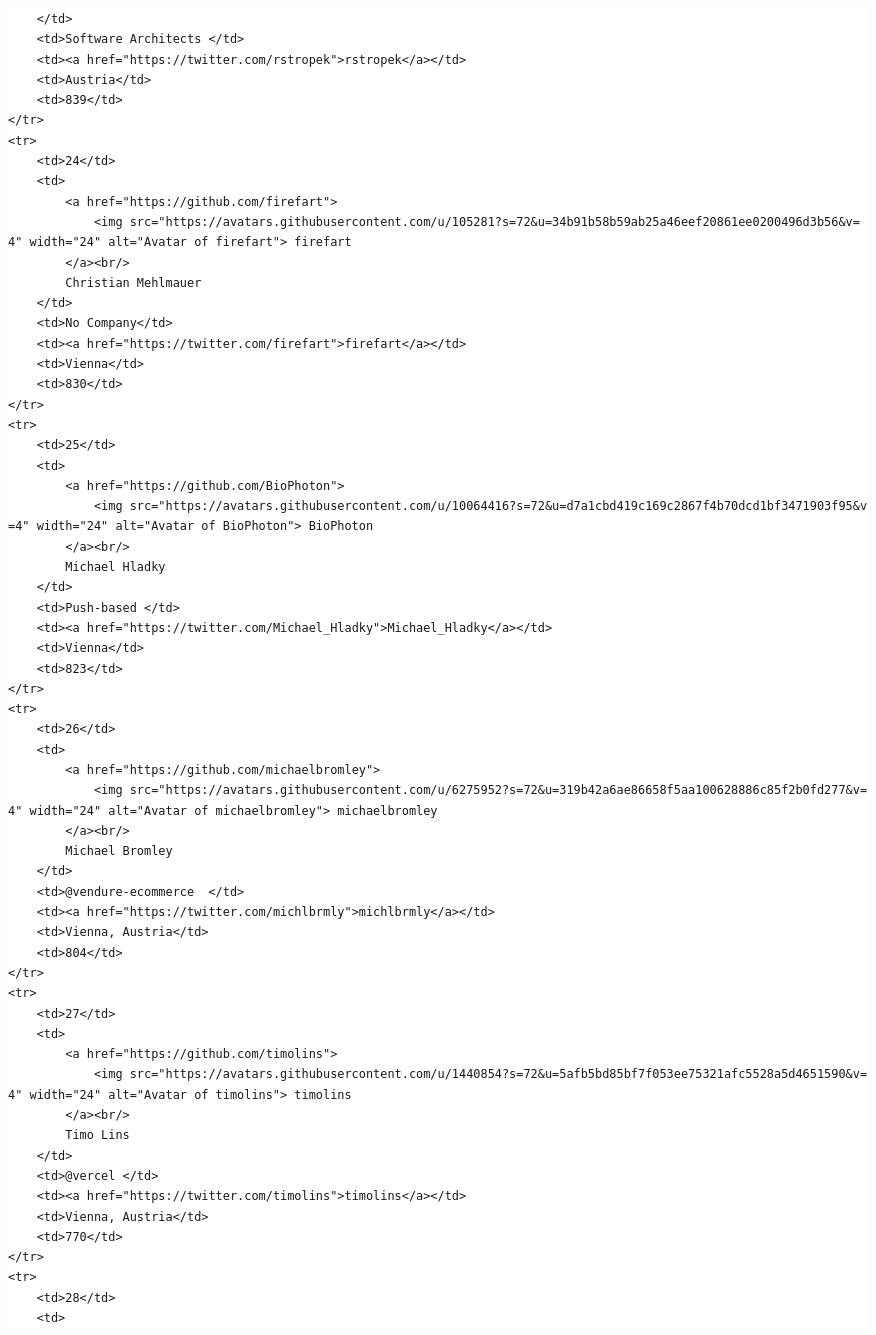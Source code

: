 		</td>
		<td>Software Architects </td>
		<td><a href="https://twitter.com/rstropek">rstropek</a></td>
		<td>Austria</td>
		<td>839</td>
	</tr>
	<tr>
		<td>24</td>
		<td>
			<a href="https://github.com/firefart">
				<img src="https://avatars.githubusercontent.com/u/105281?s=72&u=34b91b58b59ab25a46eef20861ee0200496d3b56&v=4" width="24" alt="Avatar of firefart"> firefart
			</a><br/>
			Christian Mehlmauer
		</td>
		<td>No Company</td>
		<td><a href="https://twitter.com/firefart">firefart</a></td>
		<td>Vienna</td>
		<td>830</td>
	</tr>
	<tr>
		<td>25</td>
		<td>
			<a href="https://github.com/BioPhoton">
				<img src="https://avatars.githubusercontent.com/u/10064416?s=72&u=d7a1cbd419c169c2867f4b70dcd1bf3471903f95&v=4" width="24" alt="Avatar of BioPhoton"> BioPhoton
			</a><br/>
			Michael Hladky
		</td>
		<td>Push-based </td>
		<td><a href="https://twitter.com/Michael_Hladky">Michael_Hladky</a></td>
		<td>Vienna</td>
		<td>823</td>
	</tr>
	<tr>
		<td>26</td>
		<td>
			<a href="https://github.com/michaelbromley">
				<img src="https://avatars.githubusercontent.com/u/6275952?s=72&u=319b42a6ae86658f5aa100628886c85f2b0fd277&v=4" width="24" alt="Avatar of michaelbromley"> michaelbromley
			</a><br/>
			Michael Bromley
		</td>
		<td>@vendure-ecommerce  </td>
		<td><a href="https://twitter.com/michlbrmly">michlbrmly</a></td>
		<td>Vienna, Austria</td>
		<td>804</td>
	</tr>
	<tr>
		<td>27</td>
		<td>
			<a href="https://github.com/timolins">
				<img src="https://avatars.githubusercontent.com/u/1440854?s=72&u=5afb5bd85bf7f053ee75321afc5528a5d4651590&v=4" width="24" alt="Avatar of timolins"> timolins
			</a><br/>
			Timo Lins
		</td>
		<td>@vercel </td>
		<td><a href="https://twitter.com/timolins">timolins</a></td>
		<td>Vienna, Austria</td>
		<td>770</td>
	</tr>
	<tr>
		<td>28</td>
		<td>